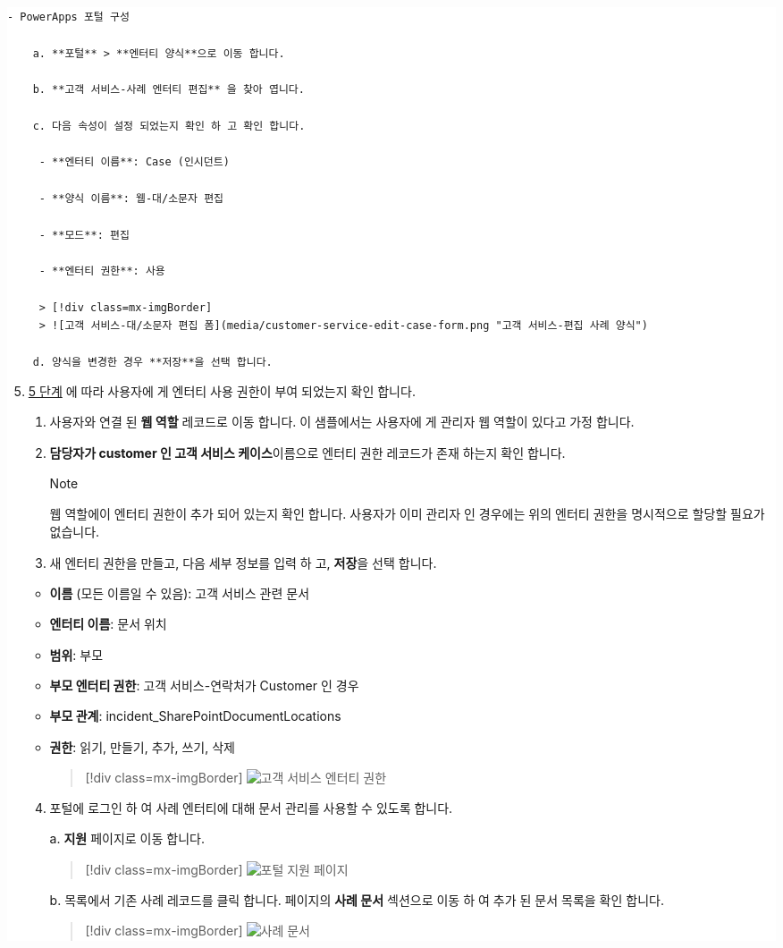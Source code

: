     - PowerApps 포털 구성

        a. **포털** > **엔터티 양식**으로 이동 합니다.
    
        b. **고객 서비스-사례 엔터티 편집** 을 찾아 엽니다.
    
        c. 다음 속성이 설정 되었는지 확인 하 고 확인 합니다.
    
         - **엔터티 이름**: Case (인시던트)
    
         - **양식 이름**: 웹-대/소문자 편집
    
         - **모드**: 편집
    
         - **엔터티 권한**: 사용
    
         > [!div class=mx-imgBorder]
         > ![고객 서비스-대/소문자 편집 폼](media/customer-service-edit-case-form.png "고객 서비스-편집 사례 양식")
    
        d. 양식을 변경한 경우 **저장**을 선택 합니다.

5. [5 단계](#step-5-create-appropriate-entity-permission-and-assign-it-to-the-appropriate-web-role
) 에 따라 사용자에 게 엔터티 사용 권한이 부여 되었는지 확인 합니다.

   1. 사용자와 연결 된 **웹 역할** 레코드로 이동 합니다. 이 샘플에서는 사용자에 게 관리자 웹 역할이 있다고 가정 합니다.

   2. **담당자가 customer 인 고객 서비스 케이스**이름으로 엔터티 권한 레코드가 존재 하는지 확인 합니다. 

      > [!NOTE]
      > 웹 역할에이 엔터티 권한이 추가 되어 있는지 확인 합니다. 사용자가 이미 관리자 인 경우에는 위의 엔터티 권한을 명시적으로 할당할 필요가 없습니다.

   3. 새 엔터티 권한을 만들고, 다음 세부 정보를 입력 하 고, **저장**을 선택 합니다.

    - **이름** (모든 이름일 수 있음): 고객 서비스 관련 문서

    - **엔터티 이름**: 문서 위치
        
    - **범위**: 부모
        
    - **부모 엔터티 권한**: 고객 서비스-연락처가 Customer 인 경우
        
    - **부모 관계**: incident_SharePointDocumentLocations
        
    - **권한**: 읽기, 만들기, 추가, 쓰기, 삭제

      > [!div class=mx-imgBorder]
      > ![고객 서비스 엔터티 권한](media/customer-service-entity-permission.png "고객 서비스 엔터티 권한")
  
   4. 포털에 로그인 하 여 사례 엔터티에 대해 문서 관리를 사용할 수 있도록 합니다.

      a. **지원** 페이지로 이동 합니다.

      > [!div class=mx-imgBorder]
      > ![포털 지원 페이지](media/portal-support-page.png "포털 지원 페이지")

      b. 목록에서 기존 사례 레코드를 클릭 합니다. 페이지의 **사례 문서** 섹션으로 이동 하 여 추가 된 문서 목록을 확인 합니다.

      > [!div class=mx-imgBorder]
      > ![사례 문서](media/case-document.png "사례 문서")

